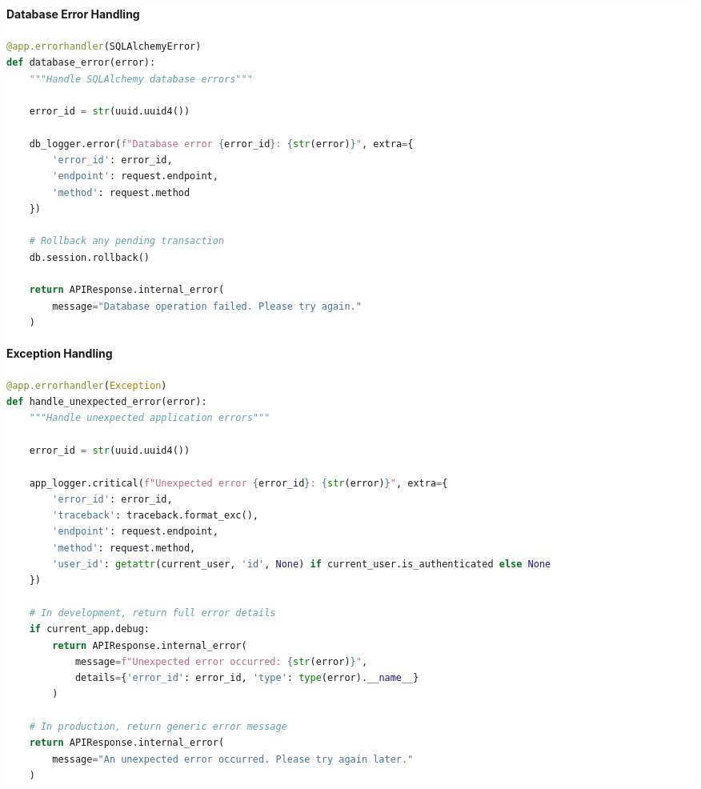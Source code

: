 #### Database Error Handling

```python
@app.errorhandler(SQLAlchemyError)
def database_error(error):
    """Handle SQLAlchemy database errors"""
    
    error_id = str(uuid.uuid4())
    
    db_logger.error(f"Database error {error_id}: {str(error)}", extra={
        'error_id': error_id,
        'endpoint': request.endpoint,
        'method': request.method
    })
    
    # Rollback any pending transaction
    db.session.rollback()
    
    return APIResponse.internal_error(
        message="Database operation failed. Please try again."
    )
```

#### Exception Handling

```python
@app.errorhandler(Exception)
def handle_unexpected_error(error):
    """Handle unexpected application errors"""
    
    error_id = str(uuid.uuid4())
    
    app_logger.critical(f"Unexpected error {error_id}: {str(error)}", extra={
        'error_id': error_id,
        'traceback': traceback.format_exc(),
        'endpoint': request.endpoint,
        'method': request.method,
        'user_id': getattr(current_user, 'id', None) if current_user.is_authenticated else None
    })
    
    # In development, return full error details
    if current_app.debug:
        return APIResponse.internal_error(
            message=f"Unexpected error occurred: {str(error)}",
            details={'error_id': error_id, 'type': type(error).__name__}
        )
    
    # In production, return generic error message
    return APIResponse.internal_error(
        message="An unexpected error occurred. Please try again later."
    )
```
